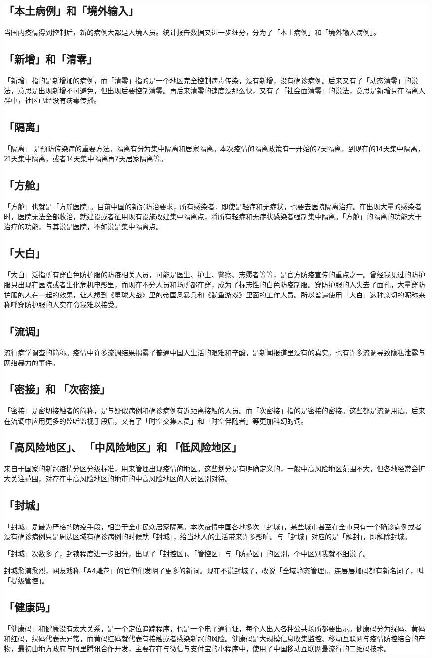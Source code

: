 ## 「本土病例」和「境外输入」

当国内疫情得到控制后，新的病例大都是入境人员。统计报告数据又进一步细分，分为了「本土病例」和「境外输入病例」。

## 「新增」和「清零」

「新增」指的是新增加的病例，而「清零」指的是一个地区完全控制病毒传染，没有新增，没有确诊病例。后来又有了「动态清零」的说法，意思是出现新增不可避免，但出现后要控制清零。再后来清零的速度没那么快，又有了「社会面清零」的说法，意思是新增只在隔离人群中，社区已经没有病毒传播。

## 「隔离」 

「隔离」 是预防传染病的重要方法。隔离有分为集中隔离和居家隔离。本次疫情的隔离政策有一开始的7天隔离，到现在的14天集中隔离，21天集中隔离，或者14天集中隔离再7天居家隔离等。

## 「方舱」

「方舱」也就是「方舱医院」。目前中国的新冠防治要求，所有感染者，即使是轻症和无症状，也要去医院隔离治疗。在出现大量的感染者时，医院无法全部收治，就建设或者征用现有设施改建集中隔离点，将所有轻症和无症状感染者强制集中隔离。「方舱」的隔离的功能大于治疗的功能，与其说是医院，不如说是集中隔离点。

## 「大白」

「大白」泛指所有穿白色防护服的防疫相关人员，可能是医生、护士、警察、志愿者等等，是官方防疫宣传的重点之一。曾经我见过的防护服只出现在医院或者生化危机电影里，而现在不分人员和场所都在穿，成为了标志性的白色防疫制服。穿防护服的人失去了面孔，大量穿防护服的人在一起的效果，让人想到《星球大战》里的帝国风暴兵和《鱿鱼游戏》里面的工作人员。所以普遍使用「大白」这种亲切的昵称来称呼穿防护服的人实在令我难以接受。

## 「流调」

流行病学调查的简称。疫情中许多流调结果揭露了普通中国人生活的艰难和辛酸，是新闻报道里没有的真实。也有许多流调导致隐私泄露与网络暴力的事件。

## 「密接」和 「次密接」

「密接」是密切接触者的简称，是与疑似病例和确诊病例有近距离接触的人员。而「次密接」指的是密接的密接。这些都是流调用语。后来在流调中应用更多的监听监视手段后，又有了「时空交集人员」和「时空伴随者」等更加科幻的词。

## 「高风险地区」、 「中风险地区」和 「低风险地区」

来自于国家的新冠疫情分区分级标准，用来管理出现疫情的地区。这些划分是有明确定义的，一般中高风险地区范围不大，但各地经常会扩大关注范围，对存在中高风险地区的地市的中高风险地区的人员区别对待。

## 「封城」

「封城」是最为严格的防疫手段，相当于全市民众居家隔离。本次疫情中国各地多次「封城」，某些城市甚至在全市只有一个确诊病例或者没有确诊病例只是周边区域有确诊病例的时候就「封城」，给当地人的生活带来许多影响。与「封城」对应的是「解封」，即解除封城。

「封城」次数多了，封锁程度进一步细分，出现了「封控区」、「管控区」与「防范区」的区别，个中区别我就不细说了。

封城愈演愈烈，网友戏称「A4雕花」的官僚们发明了更多的新词。现在不说封城了，改说「全域静态管理」。连层层加码都有新名词了，叫「提级管控」。

## 「健康码」

「健康码」和健康没有太大关系，是一个定位追踪程序，也是一个电子通行证，每个人出入各种公共场所都要出示。健康码分为绿码、黄码和红码，绿码代表无异常，而黄码红码就代表有接触或者感染新冠的风险。健康码是大规模信息收集监控、移动互联网与疫情防控结合的产物，最初由地方政府与阿里腾讯合作开发，主要存在与微信与支付宝的小程序中，使用了中国移动互联网最流行的二维码技术。
